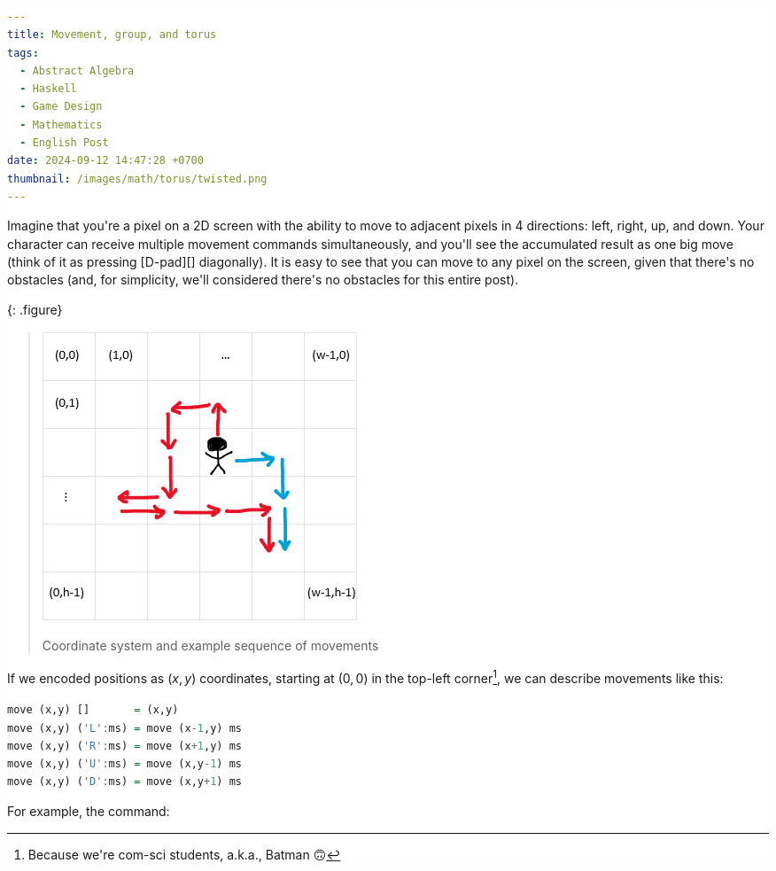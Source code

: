 ```yaml
---
title: Movement, group, and torus
tags:
  - Abstract Algebra
  - Haskell
  - Game Design
  - Mathematics
  - English Post
date: 2024-09-12 14:47:28 +0700
thumbnail: /images/math/torus/twisted.png
---
```


Imagine that you're a pixel on a 2D screen with the ability to move to adjacent pixels in 4 directions: left, right, up, and down. Your character can receive multiple movement commands simultaneously, and you'll see the accumulated result as one big move (think of it as pressing [D-pad][] diagonally). It is easy to see that you can move to any pixel on the screen, given that there's no obstacles (and, for simplicity, we'll considered there's no obstacles for this entire post).

{: .figure}
> ![](/images/math/torus/coordinate.png)
>
> Coordinate system and example sequence of movements

If we encoded positions as $(x,y)$ coordinates, starting at $(0,0)$ in the top-left corner[^1], we can describe movements like this:

``` haskell
move (x,y) []       = (x,y)
move (x,y) ('L':ms) = move (x-1,y) ms
move (x,y) ('R':ms) = move (x+1,y) ms
move (x,y) ('U':ms) = move (x,y-1) ms
move (x,y) ('D':ms) = move (x,y+1) ms
```

For example, the command:


[^1]: Because we're com-sci students, a.k.a., Batman 🙃
[^2]: Throughout this post, I'll encode 2D coordinate as pairs and a column vectors interchangeably. The equivalent of those two objects is also true for most, if not all, textbooks dealing with this subject.
[^3]: Addition is *not* a good operator for introducing group theory anyway. Textbooks typically use matrix multiplication for teaching this subject, because it does not come with commutative property.
[^4]: In many other applications, *not* drawing the character when it's out of bound is actually a good idea. But here, let's pretend we wish to see our character on screen all the time.
[^5]: We, humanity, might not grasp the geometry of a torus intuitively. But who knows? Someday we might live in a giant spinning torus in the sky...
[^6]: For other groups, especially those with infinite elements, we need to allow the usage of inverse elements (without including the inverses themselves into the generators). For example, $(\mathbb{Z},+)$ may have $S=\lbrace1\rbrace$ as a generator, then produce negative integers through the only inverse.
[D-pad]: //en.wikipedia.org/wiki/D-pad
[clamping mechanic]: //en.wikipedia.org/wiki/Saturation_arithmetic
[Asteroids (1979)]: //en.wikipedia.org/wiki/Asteroids_(video_game)
[wraparound]: //en.wikipedia.org/wiki/Wraparound_(video_games)
[Mercator map]: //en.wikipedia.org/wiki/Mercator_projection
[modular arithmetic]: //en.wikipedia.org/wiki/Modular_arithmetic
[Cayley table]: //en.wikipedia.org/wiki/Cayley_table
[typewriters]: //en.wikipedia.org/wiki/Typewriter
